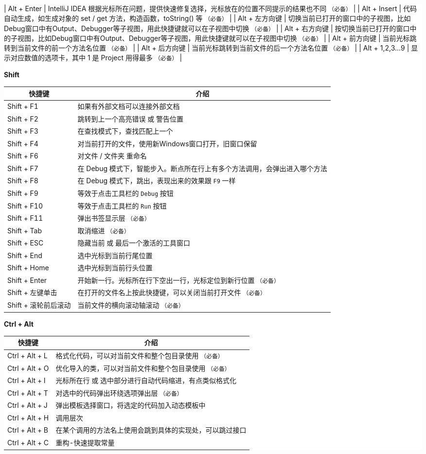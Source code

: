 | Alt + Enter     | IntelliJ IDEA 根据光标所在问题，提供快速修复选择，光标放在的位置不同提示的结果也不同 `（必备）`               |
| Alt + Insert    | 代码自动生成，如生成对象的 set / get 方法，构造函数，toString() 等 `（必备）`                    |
| Alt + 左方向键      | 切换当前已打开的窗口中的子视图，比如Debug窗口中有Output、Debugger等子视图，用此快捷键就可以在子视图中切换 `（必备）`  |
| Alt + 右方向键      | 按切换当前已打开的窗口中的子视图，比如Debug窗口中有Output、Debugger等子视图，用此快捷键就可以在子视图中切换 `（必备）` |
| Alt + 前方向键      | 当前光标跳转到当前文件的前一个方法名位置 `（必备）`                                            |
| Alt + 后方向键      | 当前光标跳转到当前文件的后一个方法名位置 `（必备）`                                            |
| Alt + 1,2,3...9 | 显示对应数值的选项卡，其中 1 是 Project 用得最多 `（必备）`                                  |

**Shift**

| 快捷键            | 介绍                                       |
| -------------- | ---------------------------------------- |
| Shift + F1     | 如果有外部文档可以连接外部文档                          |
| Shift + F2     | 跳转到上一个高亮错误 或 警告位置                        |
| Shift + F3     | 在查找模式下，查找匹配上一个                           |
| Shift + F4     | 对当前打开的文件，使用新Windows窗口打开，旧窗口保留            |
| Shift + F6     | 对文件 / 文件夹 重命名                            |
| Shift + F7     | 在 Debug 模式下，智能步入。断点所在行上有多个方法调用，会弹出进入哪个方法 |
| Shift + F8     | 在 Debug 模式下，跳出，表现出来的效果跟 `F9` 一样          |
| Shift + F9     | 等效于点击工具栏的 `Debug` 按钮                     |
| Shift + F10    | 等效于点击工具栏的 `Run` 按钮                       |
| Shift + F11    | 弹出书签显示层 `（必备）`                           |
| Shift + Tab    | 取消缩进 `（必备）`                              |
| Shift + ESC    | 隐藏当前 或 最后一个激活的工具窗口                       |
| Shift + End    | 选中光标到当前行尾位置                              |
| Shift + Home   | 选中光标到当前行头位置                              |
| Shift + Enter  | 开始新一行。光标所在行下空出一行，光标定位到新行位置 `（必备）`        |
| Shift + 左键单击   | 在打开的文件名上按此快捷键，可以关闭当前打开文件 `（必备）`          |
| Shift + 滚轮前后滚动 | 当前文件的横向滚动轴滚动 `（必备）`                      |

**Ctrl + Alt**

| 快捷键                  | 介绍                                 |
| -------------------- | ---------------------------------- |
| Ctrl + Alt + L       | 格式化代码，可以对当前文件和整个包目录使用 `（必备）`       |
| Ctrl + Alt + O       | 优化导入的类，可以对当前文件和整个包目录使用 `（必备）`      |
| Ctrl + Alt + I       | 光标所在行 或 选中部分进行自动代码缩进，有点类似格式化       |
| Ctrl + Alt + T       | 对选中的代码弹出环绕选项弹出层 `（必备）`             |
| Ctrl + Alt + J       | 弹出模板选择窗口，将选定的代码加入动态模板中             |
| Ctrl + Alt + H       | 调用层次                               |
| Ctrl + Alt + B       | 在某个调用的方法名上使用会跳到具体的实现处，可以跳过接口       |
| Ctrl + Alt + C       | 重构-快速提取常量                          |